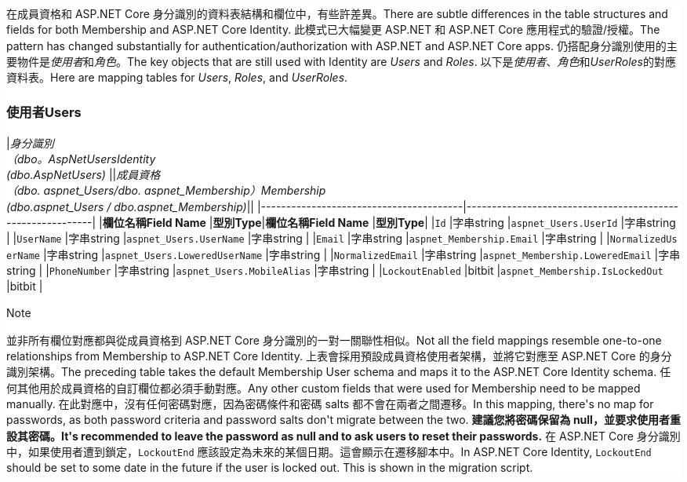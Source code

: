 <span data-ttu-id="d9b1d-145">在成員資格和 ASP.NET Core 身分識別的資料表結構和欄位中，有些許差異。</span><span class="sxs-lookup"><span data-stu-id="d9b1d-145">There are subtle differences in the table structures and fields for both Membership and ASP.NET Core Identity.</span></span> <span data-ttu-id="d9b1d-146">此模式已大幅變更 ASP.NET 和 ASP.NET Core 應用程式的驗證/授權。</span><span class="sxs-lookup"><span data-stu-id="d9b1d-146">The pattern has changed substantially for authentication/authorization with ASP.NET and ASP.NET Core apps.</span></span> <span data-ttu-id="d9b1d-147">仍搭配身分識別使用的主要物件是*使用者*和*角色*。</span><span class="sxs-lookup"><span data-stu-id="d9b1d-147">The key objects that are still used with Identity are *Users* and *Roles*.</span></span> <span data-ttu-id="d9b1d-148">以下是*使用者*、*角色*和*UserRoles*的對應資料表。</span><span class="sxs-lookup"><span data-stu-id="d9b1d-148">Here are mapping tables for *Users*, *Roles*, and *UserRoles*.</span></span>

### <a name="users"></a><span data-ttu-id="d9b1d-149">使用者</span><span class="sxs-lookup"><span data-stu-id="d9b1d-149">Users</span></span>

|<span data-ttu-id="d9b1d-150">*身分識別<br>（dbo。AspNetUsers*</span><span class="sxs-lookup"><span data-stu-id="d9b1d-150">*Identity<br>(dbo.AspNetUsers)*</span></span>        ||<span data-ttu-id="d9b1d-151">*成員資格<br>（dbo. aspnet_Users/dbo. aspnet_Membership）*</span><span class="sxs-lookup"><span data-stu-id="d9b1d-151">*Membership<br>(dbo.aspnet_Users / dbo.aspnet_Membership)*</span></span>||
|----------------------------------------|-----------------------------------------------------------|
|<span data-ttu-id="d9b1d-152">**欄位名稱**</span><span class="sxs-lookup"><span data-stu-id="d9b1d-152">**Field Name**</span></span>                 |<span data-ttu-id="d9b1d-153">**型別**</span><span class="sxs-lookup"><span data-stu-id="d9b1d-153">**Type**</span></span>|<span data-ttu-id="d9b1d-154">**欄位名稱**</span><span class="sxs-lookup"><span data-stu-id="d9b1d-154">**Field Name**</span></span>                                    |<span data-ttu-id="d9b1d-155">**型別**</span><span class="sxs-lookup"><span data-stu-id="d9b1d-155">**Type**</span></span>|
|`Id`                           |<span data-ttu-id="d9b1d-156">字串</span><span class="sxs-lookup"><span data-stu-id="d9b1d-156">string</span></span>  |`aspnet_Users.UserId`                             |<span data-ttu-id="d9b1d-157">字串</span><span class="sxs-lookup"><span data-stu-id="d9b1d-157">string</span></span>  |
|`UserName`                     |<span data-ttu-id="d9b1d-158">字串</span><span class="sxs-lookup"><span data-stu-id="d9b1d-158">string</span></span>  |`aspnet_Users.UserName`                           |<span data-ttu-id="d9b1d-159">字串</span><span class="sxs-lookup"><span data-stu-id="d9b1d-159">string</span></span>  |
|`Email`                        |<span data-ttu-id="d9b1d-160">字串</span><span class="sxs-lookup"><span data-stu-id="d9b1d-160">string</span></span>  |`aspnet_Membership.Email`                         |<span data-ttu-id="d9b1d-161">字串</span><span class="sxs-lookup"><span data-stu-id="d9b1d-161">string</span></span>  |
|`NormalizedUserName`           |<span data-ttu-id="d9b1d-162">字串</span><span class="sxs-lookup"><span data-stu-id="d9b1d-162">string</span></span>  |`aspnet_Users.LoweredUserName`                    |<span data-ttu-id="d9b1d-163">字串</span><span class="sxs-lookup"><span data-stu-id="d9b1d-163">string</span></span>  |
|`NormalizedEmail`              |<span data-ttu-id="d9b1d-164">字串</span><span class="sxs-lookup"><span data-stu-id="d9b1d-164">string</span></span>  |`aspnet_Membership.LoweredEmail`                  |<span data-ttu-id="d9b1d-165">字串</span><span class="sxs-lookup"><span data-stu-id="d9b1d-165">string</span></span>  |
|`PhoneNumber`                  |<span data-ttu-id="d9b1d-166">字串</span><span class="sxs-lookup"><span data-stu-id="d9b1d-166">string</span></span>  |`aspnet_Users.MobileAlias`                        |<span data-ttu-id="d9b1d-167">字串</span><span class="sxs-lookup"><span data-stu-id="d9b1d-167">string</span></span>  |
|`LockoutEnabled`               |<span data-ttu-id="d9b1d-168">bit</span><span class="sxs-lookup"><span data-stu-id="d9b1d-168">bit</span></span>     |`aspnet_Membership.IsLockedOut`                   |<span data-ttu-id="d9b1d-169">bit</span><span class="sxs-lookup"><span data-stu-id="d9b1d-169">bit</span></span>     |

> [!NOTE]
> <span data-ttu-id="d9b1d-170">並非所有欄位對應都與從成員資格到 ASP.NET Core 身分識別的一對一關聯性相似。</span><span class="sxs-lookup"><span data-stu-id="d9b1d-170">Not all the field mappings resemble one-to-one relationships from Membership to ASP.NET Core Identity.</span></span> <span data-ttu-id="d9b1d-171">上表會採用預設成員資格使用者架構，並將它對應至 ASP.NET Core 的身分識別架構。</span><span class="sxs-lookup"><span data-stu-id="d9b1d-171">The preceding table takes the default Membership User schema and maps it to the ASP.NET Core Identity schema.</span></span> <span data-ttu-id="d9b1d-172">任何其他用於成員資格的自訂欄位都必須手動對應。</span><span class="sxs-lookup"><span data-stu-id="d9b1d-172">Any other custom fields that were used for Membership need to be mapped manually.</span></span> <span data-ttu-id="d9b1d-173">在此對應中，沒有任何密碼對應，因為密碼條件和密碼 salts 都不會在兩者之間遷移。</span><span class="sxs-lookup"><span data-stu-id="d9b1d-173">In this mapping, there's no map for passwords, as both password criteria and password salts don't migrate between the two.</span></span> <span data-ttu-id="d9b1d-174">**建議您將密碼保留為 null，並要求使用者重設其密碼。**</span><span class="sxs-lookup"><span data-stu-id="d9b1d-174">**It's recommended to leave the password as null and to ask users to reset their passwords.**</span></span> <span data-ttu-id="d9b1d-175">在 ASP.NET Core 身分識別中，如果使用者遭到鎖定，`LockoutEnd` 應該設定為未來的某個日期。這會顯示在遷移腳本中。</span><span class="sxs-lookup"><span data-stu-id="d9b1d-175">In ASP.NET Core Identity, `LockoutEnd` should be set to some date in the future if the user is locked out. This is shown in the migration script.</span></span>
